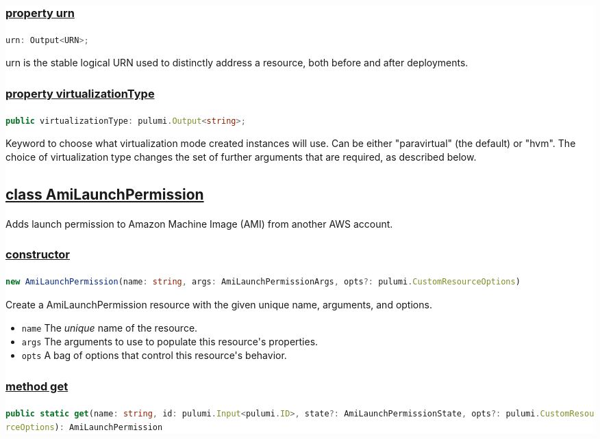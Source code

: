 <h3 class="pdoc-member-header">
<a class="pdoc-child-name" href="https://github.com/pulumi/pulumi-aws/blob/master/sdk/nodejs/node_modules/@pulumi/pulumi/resource.d.ts#L11">property urn</a>
</h3>

```typescript
urn: Output<URN>;
```


urn is the stable logical URN used to distinctly address a resource, both before and after
deployments.

<h3 class="pdoc-member-header">
<a class="pdoc-child-name" href="https://github.com/pulumi/pulumi-aws/blob/master/sdk/nodejs/ec2/amiFromInstance.ts#L108">property virtualizationType</a>
</h3>

```typescript
public virtualizationType: pulumi.Output<string>;
```


Keyword to choose what virtualization mode created instances
will use. Can be either "paravirtual" (the default) or "hvm". The choice of virtualization type
changes the set of further arguments that are required, as described below.

<h2 class="pdoc-module-header" id="AmiLaunchPermission">
<a class="pdoc-member-name" href="https://github.com/pulumi/pulumi-aws/blob/master/sdk/nodejs/ec2/amiLaunchPermission.ts#L10">class AmiLaunchPermission</a>
</h2>

Adds launch permission to Amazon Machine Image (AMI) from another AWS account.

<h3 class="pdoc-member-header">
<a class="pdoc-child-name" href="https://github.com/pulumi/pulumi-aws/blob/master/sdk/nodejs/ec2/amiLaunchPermission.ts#L30">constructor</a>
</h3>

```typescript
new AmiLaunchPermission(name: string, args: AmiLaunchPermissionArgs, opts?: pulumi.CustomResourceOptions)
```


Create a AmiLaunchPermission resource with the given unique name, arguments, and options.

* `name` The _unique_ name of the resource.
* `args` The arguments to use to populate this resource&#39;s properties.
* `opts` A bag of options that control this resource&#39;s behavior.

<h3 class="pdoc-member-header">
<a class="pdoc-child-name" href="https://github.com/pulumi/pulumi-aws/blob/master/sdk/nodejs/ec2/amiLaunchPermission.ts#L19">method get</a>
</h3>

```typescript
public static get(name: string, id: pulumi.Input<pulumi.ID>, state?: AmiLaunchPermissionState, opts?: pulumi.CustomResourceOptions): AmiLaunchPermission
```
